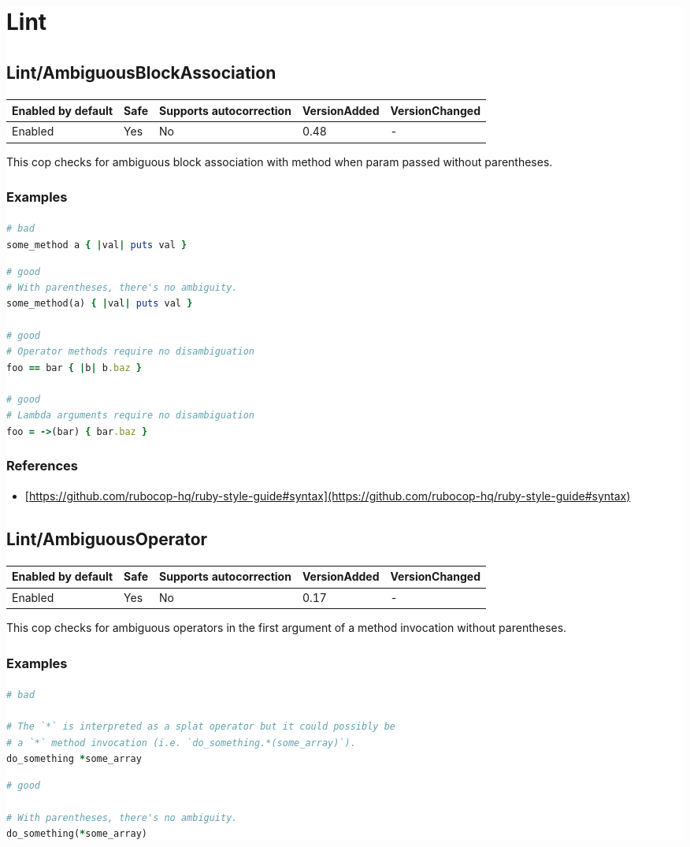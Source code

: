 # Lint

## Lint/AmbiguousBlockAssociation

Enabled by default | Safe | Supports autocorrection | VersionAdded | VersionChanged
--- | --- | --- | --- | ---
Enabled | Yes | No | 0.48 | -

This cop checks for ambiguous block association with method
when param passed without parentheses.

### Examples

```ruby
# bad
some_method a { |val| puts val }
```
```ruby
# good
# With parentheses, there's no ambiguity.
some_method(a) { |val| puts val }

# good
# Operator methods require no disambiguation
foo == bar { |b| b.baz }

# good
# Lambda arguments require no disambiguation
foo = ->(bar) { bar.baz }
```

### References

* [https://github.com/rubocop-hq/ruby-style-guide#syntax](https://github.com/rubocop-hq/ruby-style-guide#syntax)

## Lint/AmbiguousOperator

Enabled by default | Safe | Supports autocorrection | VersionAdded | VersionChanged
--- | --- | --- | --- | ---
Enabled | Yes | No | 0.17 | -

This cop checks for ambiguous operators in the first argument of a
method invocation without parentheses.

### Examples

```ruby
# bad

# The `*` is interpreted as a splat operator but it could possibly be
# a `*` method invocation (i.e. `do_something.*(some_array)`).
do_something *some_array
```
```ruby
# good

# With parentheses, there's no ambiguity.
do_something(*some_array)
```
